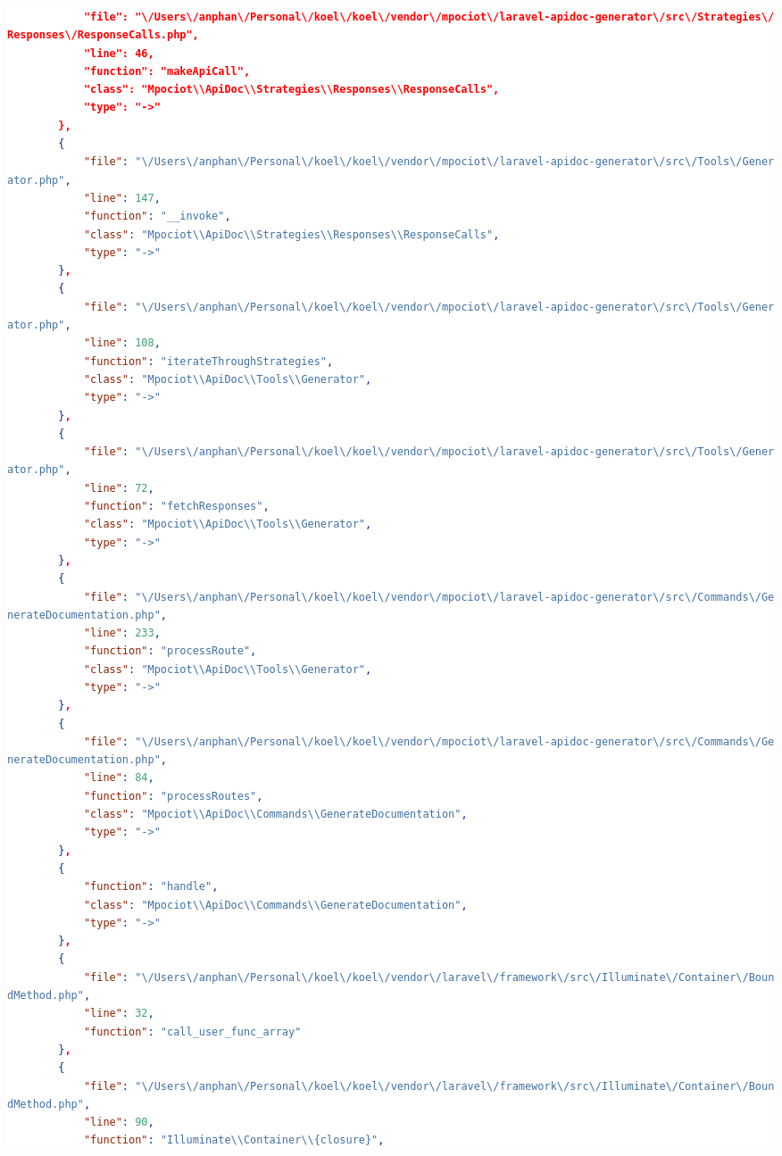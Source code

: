 ```json
            "file": "\/Users\/anphan\/Personal\/koel\/koel\/vendor\/mpociot\/laravel-apidoc-generator\/src\/Strategies\/Responses\/ResponseCalls.php",
            "line": 46,
            "function": "makeApiCall",
            "class": "Mpociot\\ApiDoc\\Strategies\\Responses\\ResponseCalls",
            "type": "->"
        },
        {
            "file": "\/Users\/anphan\/Personal\/koel\/koel\/vendor\/mpociot\/laravel-apidoc-generator\/src\/Tools\/Generator.php",
            "line": 147,
            "function": "__invoke",
            "class": "Mpociot\\ApiDoc\\Strategies\\Responses\\ResponseCalls",
            "type": "->"
        },
        {
            "file": "\/Users\/anphan\/Personal\/koel\/koel\/vendor\/mpociot\/laravel-apidoc-generator\/src\/Tools\/Generator.php",
            "line": 108,
            "function": "iterateThroughStrategies",
            "class": "Mpociot\\ApiDoc\\Tools\\Generator",
            "type": "->"
        },
        {
            "file": "\/Users\/anphan\/Personal\/koel\/koel\/vendor\/mpociot\/laravel-apidoc-generator\/src\/Tools\/Generator.php",
            "line": 72,
            "function": "fetchResponses",
            "class": "Mpociot\\ApiDoc\\Tools\\Generator",
            "type": "->"
        },
        {
            "file": "\/Users\/anphan\/Personal\/koel\/koel\/vendor\/mpociot\/laravel-apidoc-generator\/src\/Commands\/GenerateDocumentation.php",
            "line": 233,
            "function": "processRoute",
            "class": "Mpociot\\ApiDoc\\Tools\\Generator",
            "type": "->"
        },
        {
            "file": "\/Users\/anphan\/Personal\/koel\/koel\/vendor\/mpociot\/laravel-apidoc-generator\/src\/Commands\/GenerateDocumentation.php",
            "line": 84,
            "function": "processRoutes",
            "class": "Mpociot\\ApiDoc\\Commands\\GenerateDocumentation",
            "type": "->"
        },
        {
            "function": "handle",
            "class": "Mpociot\\ApiDoc\\Commands\\GenerateDocumentation",
            "type": "->"
        },
        {
            "file": "\/Users\/anphan\/Personal\/koel\/koel\/vendor\/laravel\/framework\/src\/Illuminate\/Container\/BoundMethod.php",
            "line": 32,
            "function": "call_user_func_array"
        },
        {
            "file": "\/Users\/anphan\/Personal\/koel\/koel\/vendor\/laravel\/framework\/src\/Illuminate\/Container\/BoundMethod.php",
            "line": 90,
            "function": "Illuminate\\Container\\{closure}",
```